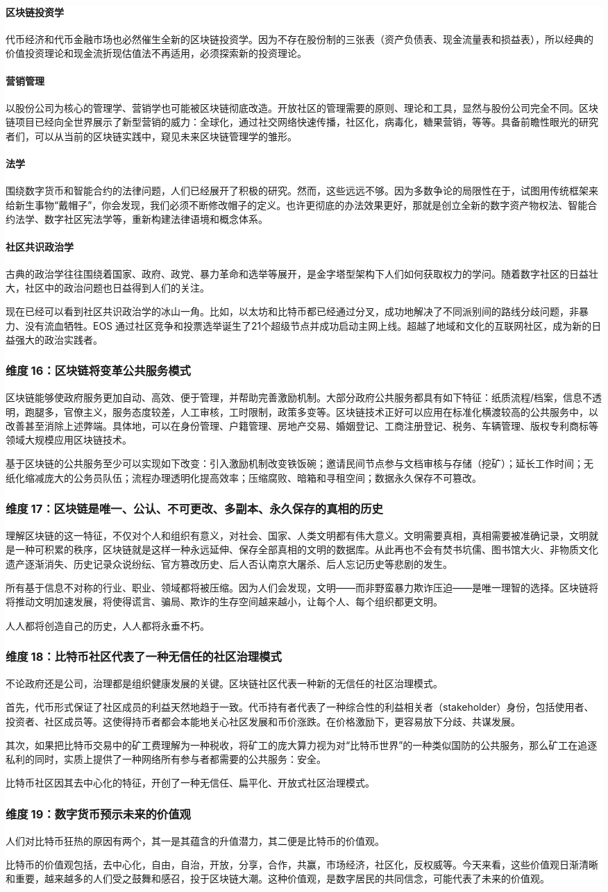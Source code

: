 #### 区块链投资学

代币经济和代币金融市场也必然催生全新的区块链投资学。因为不存在股份制的三张表（资产负债表、现金流量表和损益表），所以经典的价值投资理论和现金流折现估值法不再适用，必须探索新的投资理论。

#### 营销管理

以股份公司为核心的管理学、营销学也可能被区块链彻底改造。开放社区的管理需要的原则、理论和工具，显然与股份公司完全不同。区块链项目已经向全世界展示了新型营销的威力：全球化，通过社交网络快速传播，社区化，病毒化，糖果营销，等等。具备前瞻性眼光的研究者们，可以从当前的区块链实践中，窥见未来区块链管理学的雏形。

#### 法学

围绕数字货币和智能合约的法律问题，人们已经展开了积极的研究。然而，这些远远不够。因为多数争论的局限性在于，试图用传统框架来给新生事物“戴帽子”，你会发现，我们必须不断修改帽子的定义。也许更彻底的办法效果更好，那就是创立全新的数字资产物权法、智能合约法学、数字社区宪法学等，重新构建法律语境和概念体系。

#### 社区共识政治学

古典的政治学往往围绕着国家、政府、政党、暴力革命和选举等展开，是金字塔型架构下人们如何获取权力的学问。随着数字社区的日益壮大，社区中的政治问题也日益得到人们的关注。

现在已经可以看到社区共识政治学的冰山一角。比如，以太坊和比特币都已经通过分叉，成功地解决了不同派别间的路线分歧问题，非暴力、没有流血牺牲。EOS 通过社区竞争和投票选举诞生了21个超级节点并成功启动主网上线。超越了地域和文化的互联网社区，成为新的日益强大的政治实践者。

### 维度 16：区块链将变革公共服务模式

区块链能够使政府服务更加自动、高效、便于管理，并帮助完善激励机制。大部分政府公共服务都具有如下特征：纸质流程/档案，信息不透明，跑腿多，官僚主义，服务态度较差，人工审核，工时限制，政策多变等。区块链技术正好可以应用在标准化横渡较高的公共服务中，以改善甚至消除上述弊端。具体地，可以在身份管理、户籍管理、房地产交易、婚姻登记、工商注册登记、税务、车辆管理、版权专利商标等领域大规模应用区块链技术。

基于区块链的公共服务至少可以实现如下改变：引入激励机制改变铁饭碗；邀请民间节点参与文档审核与存储（挖矿）；延长工作时间；无纸化缩减庞大的公务员队伍；流程办理透明化提高效率；压缩腐败、暗箱和寻租空间；数据永久保存不可篡改。

### 维度 17：区块链是唯一、公认、不可更改、多副本、永久保存的真相的历史

理解区块链的这一特征，不仅对个人和组织有意义，对社会、国家、人类文明都有伟大意义。文明需要真相，真相需要被准确记录，文明就是一种可积累的秩序，区块链就是这样一种永远延伸、保存全部真相的文明的数据库。从此再也不会有焚书坑儒、图书馆大火、非物质文化遗产逐渐消失、历史记录众说纷纭、官方篡改历史、后人否认南京大屠杀、后人忘记历史等悲剧的发生。

所有基于信息不对称的行业、职业、领域都将被压缩。因为人们会发现，文明——而非野蛮暴力欺诈压迫——是唯一理智的选择。区块链将将推动文明加速发展，将使得谎言、骗局、欺诈的生存空间越来越小，让每个人、每个组织都更文明。

人人都将创造自己的历史，人人都将永垂不朽。

### 维度 18：比特币社区代表了一种无信任的社区治理模式

不论政府还是公司，治理都是组织健康发展的关键。区块链社区代表一种新的无信任的社区治理模式。

首先，代币形式保证了社区成员的利益天然地趋于一致。代币持有者代表了一种综合性的利益相关者（stakeholder）身份，包括使用者、投资者、社区成员等。这使得持币者都会本能地关心社区发展和币价涨跌。在价格激励下，更容易放下分歧、共谋发展。

其次，如果把比特币交易中的矿工费理解为一种税收，将矿工的庞大算力视为对“比特币世界”的一种类似国防的公共服务，那么矿工在追逐私利的同时，实质上提供了一种网络所有参与者都需要的公共服务：安全。

比特币社区因其去中心化的特征，开创了一种无信任、扁平化、开放式社区治理模式。

### 维度 19：数字货币预示未来的价值观

人们对比特币狂热的原因有两个，其一是其蕴含的升值潜力，其二便是比特币的价值观。

比特币的价值观包括，去中心化，自由，自治，开放，分享，合作，共赢，市场经济，社区化，反权威等。今天来看，这些价值观日渐清晰和重要，越来越多的人们受之鼓舞和感召，投于区块链大潮。这种价值观，是数字居民的共同信念，可能代表了未来的价值观。

